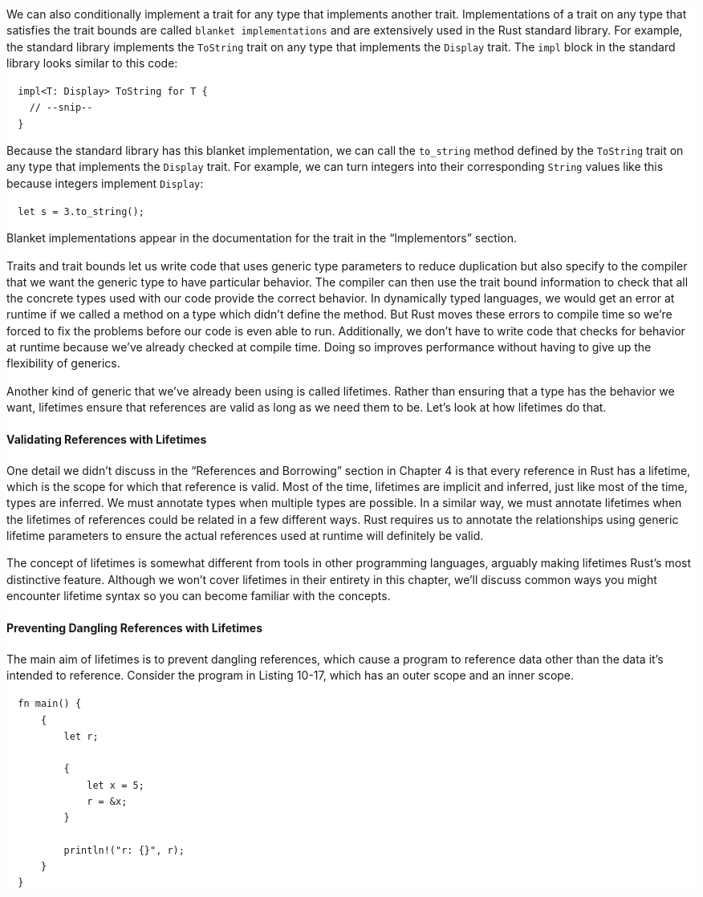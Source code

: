 We can also conditionally implement a trait for any type that implements another trait. Implementations of a trait on any type that satisfies the trait bounds are called `blanket implementations` and are extensively used in the Rust standard library. For example, the standard library implements the `ToString` trait on any type that implements the `Display` trait. The `impl` block in the standard library looks similar to this code:
```
  impl<T: Display> ToString for T {
    // --snip--
  }

```

Because the standard library has this blanket implementation, we can call the `to_string` method defined by the `ToString` trait on any type that implements the `Display` trait. For example, we can turn integers into their corresponding `String` values like this because integers implement `Display`:
```
  let s = 3.to_string();
```

Blanket implementations appear in the documentation for the trait in the “Implementors” section.

Traits and trait bounds let us write code that uses generic type parameters to reduce duplication but also specify to the compiler that we want the generic type to have particular behavior. The compiler can then use the trait bound information to check that all the concrete types used with our code provide the correct behavior. In dynamically typed languages, we would get an error at runtime if we called a method on a type which didn’t define the method. But Rust moves these errors to compile time so we’re forced to fix the problems before our code is even able to run. Additionally, we don’t have to write code that checks for behavior at runtime because we’ve already checked at compile time. Doing so improves performance without having to give up the flexibility of generics.

Another kind of generic that we’ve already been using is called lifetimes. Rather than ensuring that a type has the behavior we want, lifetimes ensure that references are valid as long as we need them to be. Let’s look at how lifetimes do that.

#### Validating References with Lifetimes
One detail we didn’t discuss in the “References and Borrowing” section in Chapter 4 is that every reference in Rust has a lifetime, which is the scope for which that reference is valid. Most of the time, lifetimes are implicit and inferred, just like most of the time, types are inferred. We must annotate types when multiple types are possible. In a similar way, we must annotate lifetimes when the lifetimes of references could be related in a few different ways. Rust requires us to annotate the relationships using generic lifetime parameters to ensure the actual references used at runtime will definitely be valid.

The concept of lifetimes is somewhat different from tools in other programming languages, arguably making lifetimes Rust’s most distinctive feature. Although we won’t cover lifetimes in their entirety in this chapter, we’ll discuss common ways you might encounter lifetime syntax so you can become familiar with the concepts.

#### Preventing Dangling References with Lifetimes
The main aim of lifetimes is to prevent dangling references, which cause a program to reference data other than the data it’s intended to reference. Consider the program in Listing 10-17, which has an outer scope and an inner scope.
```
  fn main() {
      {
          let r;

          {
              let x = 5;
              r = &x;
          }

          println!("r: {}", r);
      }
  }

```
